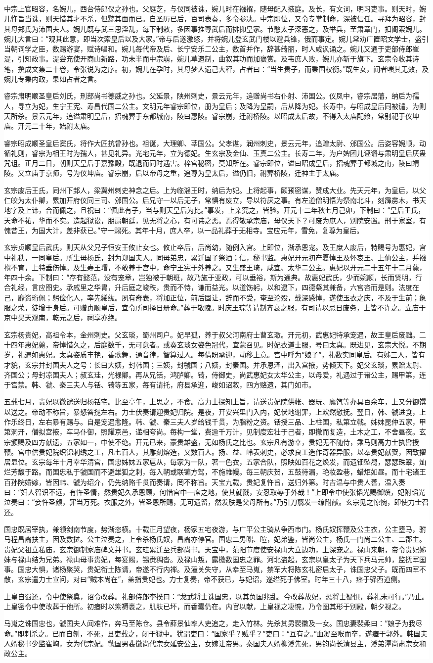 中宗上官昭容，名婉儿，西台侍郎仪之孙也。父庭芝，与仪同被诛，婉儿时在襁褓，随母配入掖庭。及长，有文词，明习吏事。则天时，婉儿忤旨当诛，则天惜其才不杀，但黥其面而已。自圣历已后，百司表奏，多令参决。中宗即位，又令专掌制命，深被信任。寻拜为昭容，封其母郑氏为沛国夫人。婉儿既与武三思淫乱，每下制敕，多因事推尊武后而排抑皇家。节愍太子深恶之，及举兵，至肃章门，扣阁索婉儿。婉儿大言曰：“观其此意，即当次索皇后以及大家。”帝与后遂激怒，并将婉儿登玄武门楼以避兵锋，俄而事定。婉儿常劝广置昭文学士，盛引当朝词学之臣，数赐游宴，赋诗唱和。婉儿每代帝及后、长宁安乐二公主，数首并作，辞甚绮丽，时人咸讽诵之。婉儿又通于吏部侍郎崔湜，引知政事。湜尝充使开商山新路，功未半而中宗崩，婉儿草遗制，曲叙其功而加褒赏。及韦庶人败，婉儿亦斩于旗下。玄宗令收其诗笔，撰成文集二十卷，令张说为之序。初，婉儿在孕时，其母梦人遗己大秤，占者曰：“当生贵子，而秉国权衡。”既生女，闻者嗤其无效，及婉儿专秉内政，果如占者之言。

睿宗肃明顺圣皇后刘氏，刑部尚书德威之孙也。父延景，陕州刺史，景云元年，追赠尚书右仆射、沛国公。仪凤中，睿宗居藩，纳后为孺人，寻立为妃，生宁王宪、寿昌代国二公主。文明元年睿宗即位，册为皇后；及降为皇嗣，后从降为妃。长寿中，与昭成皇后同被谴，为则天所杀。景云元年，追谥肃明皇后，招魂葬于东都城南，陵曰惠陵。睿宗崩，迁祔桥陵。以昭成太后故，不得入太庙配飨，常别祀于仪坤庙。开元二十年，始祔太庙。

睿宗昭成顺圣皇后窦氏，将作大匠抗曾孙也。祖诞，大理卿、莘国公。父孝谌，润州刺史，景云元年，追赠太尉、邠国公。后姿容婉顺，动循礼则，睿宗为相王时为孺人，甚见礼异。光宅元年，立为德妃。生玄宗及金仙、玉真二公主。长寿二年，为户婢团儿诬谮与肃明皇后厌蛊咒诅。正月二日，朝则天皇后于嘉豫殿，既退而同时遇害。梓宫秘密，莫知所在。睿宗即位，谥曰昭成皇后，招魂葬于都城之南，陵曰靖陵。又立庙于京师，号为仪坤庙。睿宗崩，后以帝母之重，追尊为皇太后，谥仍旧，祔葬桥陵，迁神主于太庙。

玄宗废后王氏，同州下邽人，梁冀州刺史神念之后。上为临淄王时，纳后为妃。上将起事，颇预密谋，赞成大业。先天元年，为皇后，以父仁皎为太仆卿，累加开府仪同三司、邠国公。后兄守一以后无子，常惧有废立，导以符厌之事。有左道僧明悟为祭南北斗，刻霹雳木，书天地字及上讳，合而佩之，且祝曰：“佩此有子，当与则天皇后为比。”事发，上亲究之，皆验。开元十二年秋七月己卯，下制曰：“皇后王氏，天命不祐，华而不实。造起狱讼，朋扇朝廷，见无将之心，有可讳之恶。焉得敬承宗庙，母仪天下？可废为庶人，别院安置。刑于家室，有愧昔王，为国大计，盖非获已。”守一赐死。其年十月，庶人卒，以一品礼葬于无相寺。宝应元年，雪免，复尊为皇后。

玄宗贞顺皇后武氏，则天从父兄子恒安王攸止女也。攸止卒后，后尚幼，随例入宫。上即位，渐承恩宠。及王庶人废后，特赐号为惠妃，宫中礼秩，一同皇后。所生母杨氏，封为郑国夫人。同母弟忠，累迁国子祭酒；信，秘书监。惠妃开元初产夏悼王及怀哀王、上仙公主，并襁褓不育，上特垂伤悼。及生寿王瑁，不敢养于宫中，命宁王宪于外养之。又生盛王琦，咸宜、太华二公主。惠妃以开元二十五年十二月薨，年四十余。下制曰：“存有懿范，没有宠章，岂独被于朝班，故乃施于亚政，可以垂裕，斯为通典。故惠妃武氏，少而婉顺，长而贤明，行合礼经，言应图史。承戚里之华胄，升后庭之峻秩，贵而不恃，谦而益光。以道饬躬，以和逮下，四德粲其兼备，六宫咨而是则。法度在己，靡资珩佩；躬俭化人，率先絺纮。夙有奇表，将加正位，前后固让，辞而不受，奄至沦殁，载深感悼，遂使玉衣之庆，不及于生前；象服之荣，徒增于身后。可赠贞顺皇后，宜令所司择日册命。”葬于敬陵。时庆王琮等请制齐衰之服，有司请以忌日废务，上皆不许之。立庙于京中昊天观南，乾元之后，祠享亦绝。

玄宗杨贵妃，高祖令本，金州刺史。父玄琰，蜀州司户。妃早孤，养于叔父河南府士曹玄璬。开元初，武惠妃特承宠遇，故王皇后废黜。二十四年惠妃薨，帝悼惜久之，后庭数千，无可意者。或奏玄琰女姿色冠代，宜蒙召见。时妃衣道士服，号曰太真。既进见，玄宗大悦。不期岁，礼遇如惠妃。太真姿质丰艳，善歌舞，通音律，智算过人。每倩盼承迎，动移上意。宫中呼为“娘子”，礼数实同皇后。有姊三人，皆有才貌，玄宗并封国夫人之号：长曰大姨，封韩国；三姨，封虢国；八姨，封秦国。并承恩泽，出入宫掖，势倾天下。妃父玄琰，累赠太尉、齐国公；母封凉国夫人；叔玄珪，光禄卿。再从兄铦，鸿胪卿。锜，侍御史，尚武惠妃女太华公主，以母爱，礼遇过于诸公主，赐甲第，连于宫禁。韩、虢、秦三夫人与铦、锜等五家，每有请托，府县承迎，峻如诏敕，四方赂遗，其门如市。

五载七月，贵妃以微谴送归杨铦宅。比至亭午，上思之，不食。高力士探知上旨，请送贵妃院供帐、器玩、廪饩等办具百余车，上又分御馔以送之。帝动不称旨，暴怒笞挞左右。力士伏奏请迎贵妃归院。是夜，开安兴里门入内，妃伏地谢罪，上欢然慰抚。翌日，韩、虢进食，上作乐终日，左右暴有赐与。自是宠遇愈隆。韩、虢、秦三夫人岁给钱千贯，为脂粉之资。铦授三品、上柱国，私第立戟。姊妹昆仲五家，甲第洞开，僭拟宫掖，车马仆御，照耀京邑，递相夸尚。每构一堂，费逾千万计，见制度宏壮于己者，即撤而复造，土木之工，不舍昼夜。玄宗颁赐及四方献遗，五家如一，中使不绝。开元已来，豪贵雄盛，无如杨氏之比也。玄宗凡有游幸，贵妃无不随侍，乘马则高力士执辔授鞭。宫中供贵妃院织锦刺绣之工，凡七百人，其雕刻熔造，又数百人。扬、益、岭表刺史，必求良工造作奇器异服，以奉贵妃献贺，因致擢居显位。玄宗每年十月幸华清宫，国忠姊妹五家扈从，每家为一队，著一色衣，五家合队，照映如百花之焕发，而遗钿坠舄，瑟瑟珠翠，灿烂芳馥于路。而国忠私于虢国而不避雄狐之刺，每入朝或联镳方驾，不施帷幔。每三朝庆贺，五鼓待漏，艳妆盈巷，蜡炬如昼。而十宅诸王百孙院婚嫁，皆因韩、虢为绍介，仍先纳赂千贯而奏请，罔不称旨。天宝九载，贵妃复忤旨，送归外第。时吉温与中贵人善，温入奏曰：“妇人智识不远，有忤圣情，然贵妃久承恩顾，何惜宫中一席之地，使其就戮，安忍取辱于外哉！”上即令中使张韬光赐御馔，妃附韬光泣奏曰：“妾忤圣颜，罪当万死。衣服之外，皆圣恩所赐，无可遗留，然发肤是父母所有。”乃引刀翦发一缭附献。玄宗见之惊惋，即使力士召还。

国忠既居宰执，兼领剑南节度，势渐恣横。十载正月望夜，杨家五宅夜游，与广平公主骑从争西市门。杨氏奴挥鞭及公主衣，公主堕马，驸马程昌裔扶主，因及数挝。公主泣奏之，上令杀杨氏奴，昌裔亦停官。国忠二男昢、暄，妃弟鉴，皆尚公主，杨氏一门尚二公主、二郡主。贵妃父祖立私庙，玄宗御制家庙碑文并书。玄珪累迁至兵部尚书。天宝中，范阳节度使安禄山大立边功，上深宠之。禄山来朝，帝令贵妃姊妹与禄山结为兄弟。禄山母事贵妃，每宴赐，锡赉稠沓。及禄山叛，露檄数国忠之罪。河北盗起，玄宗以皇太子为天下兵马元帅，监抚军国事。国忠大惧，诸杨聚哭，贵妃衔土陈请，帝遂不行内禅。及潼关失守，从幸至马嵬，禁军大将陈玄礼密启太子，诛国忠父子。既而四军不散，玄宗遣力士宣问，对曰“贼本尚在”，盖指贵妃也。力士复奏，帝不获已，与妃诏，遂缢死于佛室。时年三十八，瘗于驿西道侧。

上皇自蜀还，令中使祭奠，诏令改葬。礼部侍郎李揆曰：“龙武将士诛国忠，以其负国兆乱。今改葬故妃，恐将士疑惧，葬礼未可行。”乃止。上皇密令中使改葬于他所。初瘗时以紫褥裹之，肌肤已坏，而香囊仍在。内官以献，上皇视之凄惋，乃令图其形于别殿，朝夕视之。

马嵬之诛国忠也，虢国夫人闻难作，奔马至陈仓。县令薛景仙率人吏追之，走入竹林。先杀其男裴徽及一女。国忠妻裴柔曰：“娘子为我尽命。”即刺杀之。已而自刎，不死，县吏载之，闭于狱中。犹谓吏曰：“国家乎？贼乎？”吏曰：“互有之。”血凝至喉而卒，遂瘗于郭外。韩国夫人婿秘书少监崔峋，女为代宗妃。虢国男裴徽尚代宗女延安公主，女嫁让帝男。秦国夫人婿柳澄先死，男钧尚长清县主，澄弟潭尚肃宗女和政公主。
